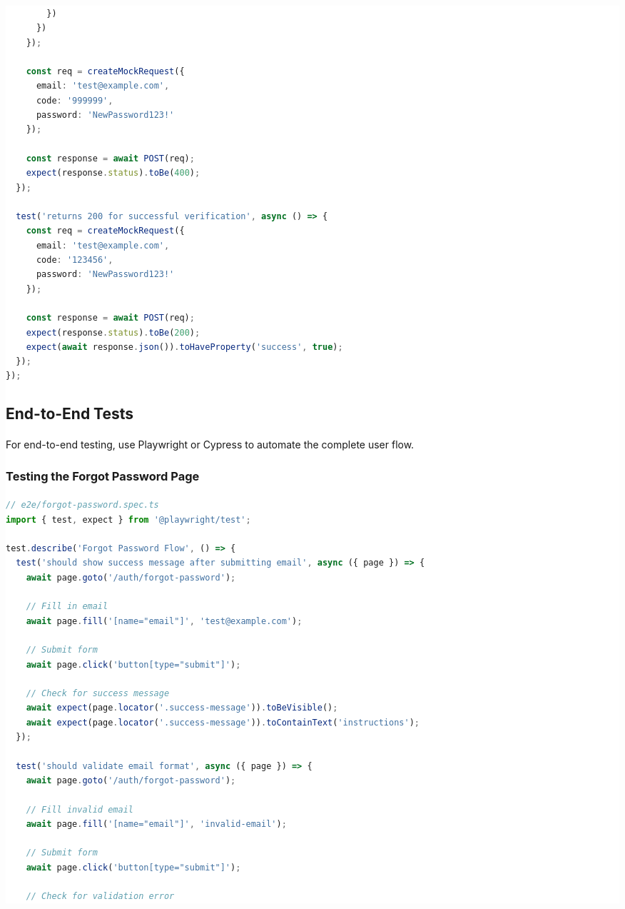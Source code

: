 ```typescript
        })
      })
    });
    
    const req = createMockRequest({ 
      email: 'test@example.com',
      code: '999999',
      password: 'NewPassword123!'
    });
    
    const response = await POST(req);
    expect(response.status).toBe(400);
  });
  
  test('returns 200 for successful verification', async () => {
    const req = createMockRequest({ 
      email: 'test@example.com',
      code: '123456',
      password: 'NewPassword123!'
    });
    
    const response = await POST(req);
    expect(response.status).toBe(200);
    expect(await response.json()).toHaveProperty('success', true);
  });
});
```

## End-to-End Tests

For end-to-end testing, use Playwright or Cypress to automate the complete user flow.

### Testing the Forgot Password Page

```typescript
// e2e/forgot-password.spec.ts
import { test, expect } from '@playwright/test';

test.describe('Forgot Password Flow', () => {
  test('should show success message after submitting email', async ({ page }) => {
    await page.goto('/auth/forgot-password');
    
    // Fill in email
    await page.fill('[name="email"]', 'test@example.com');
    
    // Submit form
    await page.click('button[type="submit"]');
    
    // Check for success message
    await expect(page.locator('.success-message')).toBeVisible();
    await expect(page.locator('.success-message')).toContainText('instructions');
  });
  
  test('should validate email format', async ({ page }) => {
    await page.goto('/auth/forgot-password');
    
    // Fill invalid email
    await page.fill('[name="email"]', 'invalid-email');
    
    // Submit form
    await page.click('button[type="submit"]');
    
    // Check for validation error
```